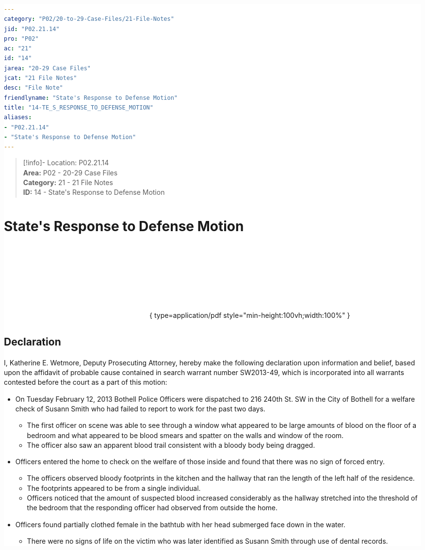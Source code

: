 ```yaml
---  
category: "P02/20-to-29-Case-Files/21-File-Notes"  
jid: "P02.21.14"  
pro: "P02"  
ac: "21"  
id: "14"  
jarea: "20-29 Case Files"  
jcat: "21 File Notes"  
desc: "File Note"  
friendlyname: "State's Response to Defense Motion"  
title: "14-TE_S_RESPONSE_TO_DEFENSE_MOTION"  
aliases:   
- "P02.21.14"  
- "State's Response to Defense Motion"  
---  
```

>[!info]- Location: P02.21.14  
>**Area:** P02 - 20-29 Case Files  
>**Category:** 21 - 21 File Notes  
>**ID:** 14 - State's Response to Defense Motion  
  
# State's Response to Defense Motion  
  
![13_13-1-01546-8_69_STATE_S_RESPONSE_TO_DEFENSE_MOTION](../../../assets/attachments/13_13-1-01546-8_69_STATE_S_RESPONSE_TO_DEFENSE_MOTION.pdf){ type=application/pdf style="min-height:100vh;width:100%" }  
  
## Declaration   
  
I, Katherine E. Wetmore, Deputy Prosecuting Attorney, hereby make the following declaration upon information and belief, based upon the affidavit of probable cause contained in search warrant number SW2013-49, which is incorporated into all warrants contested before the court as a part of this motion:  
  
- On Tuesday February 12, 2013 Bothell Police Officers were dispatched to 216 240th St. SW in the City of Bothell for a welfare check of Susann Smith who had failed to report to work for the past two days.   
	- The first officer on scene was able to see through a window what appeared to be large amounts of blood on the floor of a bedroom and what appeared to be blood smears and spatter on the walls and window of the room.   
	- The officer also saw an apparent blood trail consistent with a bloody body being dragged.  
  
- Officers entered the home to check on the welfare of those inside and found that there was no sign of forced entry.   
	- The officers observed bloody footprints in the kitchen and the hallway that ran the length of the left half of the residence.   
	- The footprints appeared to be from a single individual.  
	- Officers noticed that the amount of suspected blood increased considerably as the hallway stretched into the threshold of the bedroom that the responding officer had observed from outside the home.  
  
- Officers found partially clothed female in the bathtub with her head submerged face down in the water.   
	- There were no signs of life on the victim who was later identified as Susann Smith through use of dental records.  
  